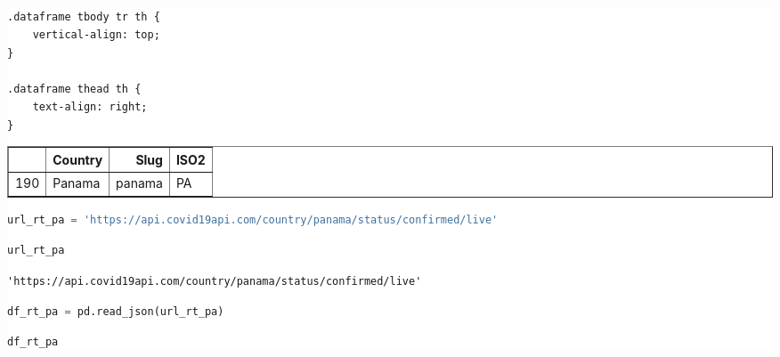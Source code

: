     .dataframe tbody tr th {
        vertical-align: top;
    }

    .dataframe thead th {
        text-align: right;
    }
</style>
<table border="1" class="dataframe">
  <thead>
    <tr style="text-align: right;">
      <th></th>
      <th>Country</th>
      <th>Slug</th>
      <th>ISO2</th>
    </tr>
  </thead>
  <tbody>
    <tr>
      <td>190</td>
      <td>Panama</td>
      <td>panama</td>
      <td>PA</td>
    </tr>
  </tbody>
</table>
</div>




```python
url_rt_pa = 'https://api.covid19api.com/country/panama/status/confirmed/live'
```


```python
url_rt_pa
```




    'https://api.covid19api.com/country/panama/status/confirmed/live'




```python
df_rt_pa = pd.read_json(url_rt_pa)
```


```python
df_rt_pa
```




<div>
<style scoped>
    .dataframe tbody tr th:only-of-type {
        vertical-align: middle;
    }
